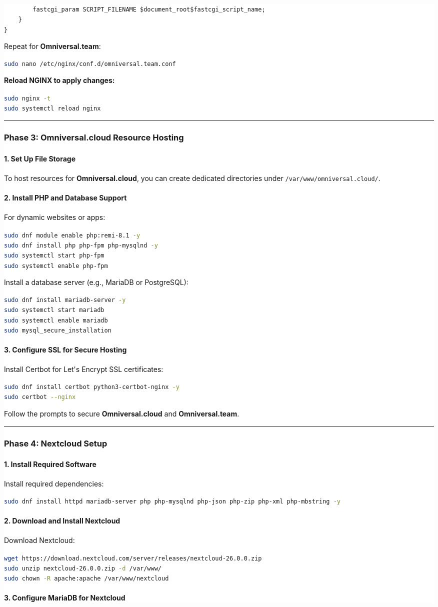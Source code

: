```nginx
        fastcgi_param SCRIPT_FILENAME $document_root$fastcgi_script_name;
    }
}
```
Repeat for **Omniversal.team**:
```bash
sudo nano /etc/nginx/conf.d/omniversal.team.conf
```

**Reload NGINX to apply changes:**
```bash
sudo nginx -t
sudo systemctl reload nginx
```

---

### **Phase 3: Omniversal.cloud Resource Hosting**

#### 1. **Set Up File Storage**
To host resources for **Omniversal.cloud**, you can create dedicated directories under `/var/www/omniversal.cloud/`.

#### 2. **Install PHP and Database Support**
For dynamic websites or apps:
```bash
sudo dnf module enable php:remi-8.1 -y
sudo dnf install php php-fpm php-mysqlnd -y
sudo systemctl start php-fpm
sudo systemctl enable php-fpm
```

Install a database server (e.g., MariaDB or PostgreSQL):
```bash
sudo dnf install mariadb-server -y
sudo systemctl start mariadb
sudo systemctl enable mariadb
sudo mysql_secure_installation
```

#### 3. **Configure SSL for Secure Hosting**
Install Certbot for Let's Encrypt SSL certificates:
```bash
sudo dnf install certbot python3-certbot-nginx -y
sudo certbot --nginx
```
Follow the prompts to secure **Omniversal.cloud** and **Omniversal.team**.

---

### **Phase 4: Nextcloud Setup**

#### 1. **Install Required Software**
Install required dependencies:
```bash
sudo dnf install httpd mariadb-server php php-mysqlnd php-json php-zip php-xml php-mbstring -y
```

#### 2. **Download and Install Nextcloud**
Download Nextcloud:
```bash
wget https://download.nextcloud.com/server/releases/nextcloud-26.0.0.zip
sudo unzip nextcloud-26.0.0.zip -d /var/www/
sudo chown -R apache:apache /var/www/nextcloud
```

#### 3. **Configure MariaDB for Nextcloud**
